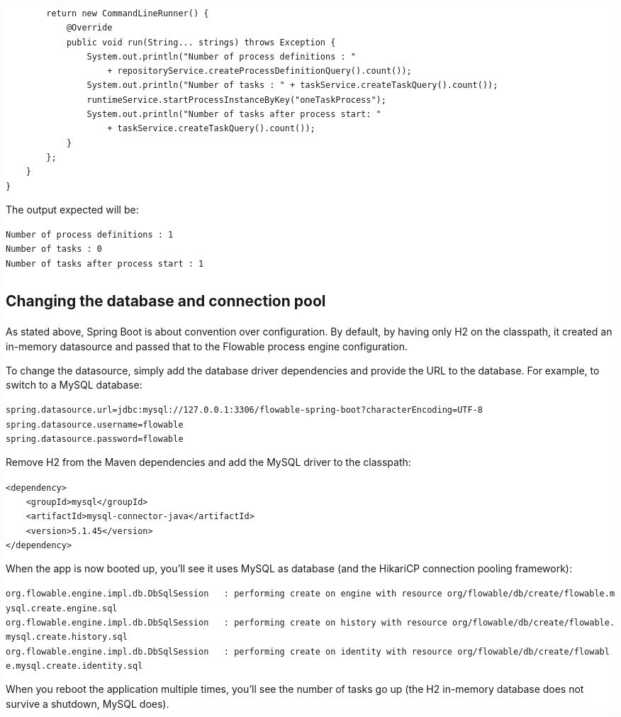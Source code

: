             return new CommandLineRunner() {
                @Override
                public void run(String... strings) throws Exception {
                    System.out.println("Number of process definitions : "
                        + repositoryService.createProcessDefinitionQuery().count());
                    System.out.println("Number of tasks : " + taskService.createTaskQuery().count());
                    runtimeService.startProcessInstanceByKey("oneTaskProcess");
                    System.out.println("Number of tasks after process start: "
                        + taskService.createTaskQuery().count());
                }
            };
        }
    }

The output expected will be:

    Number of process definitions : 1
    Number of tasks : 0
    Number of tasks after process start : 1

## Changing the database and connection pool

As stated above, Spring Boot is about convention over configuration. By default, by having only H2 on the classpath, it created an in-memory datasource and passed that to the Flowable process engine configuration.

To change the datasource, simply add the database driver dependencies and provide the URL to the database.
For example, to switch to a MySQL database:

    spring.datasource.url=jdbc:mysql://127.0.0.1:3306/flowable-spring-boot?characterEncoding=UTF-8
    spring.datasource.username=flowable
    spring.datasource.password=flowable

Remove H2 from the Maven dependencies and add the MySQL driver to the classpath:

    <dependency>
        <groupId>mysql</groupId>
        <artifactId>mysql-connector-java</artifactId>
        <version>5.1.45</version>
    </dependency>

When the app is now booted up, you’ll see it uses MySQL as database (and the HikariCP connection pooling framework):

    org.flowable.engine.impl.db.DbSqlSession   : performing create on engine with resource org/flowable/db/create/flowable.mysql.create.engine.sql
    org.flowable.engine.impl.db.DbSqlSession   : performing create on history with resource org/flowable/db/create/flowable.mysql.create.history.sql
    org.flowable.engine.impl.db.DbSqlSession   : performing create on identity with resource org/flowable/db/create/flowable.mysql.create.identity.sql

When you reboot the application multiple times, you’ll see the number of tasks go up (the H2 in-memory database does not survive a shutdown, MySQL does).
